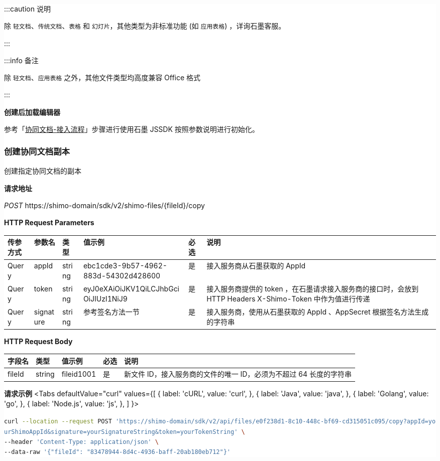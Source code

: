 :::caution 说明

除 `轻文档`、`传统文档`、`表格` 和 `幻灯片`，其他类型为非标准功能 (如 `应用表格`) ，详询石墨客服。

:::

:::info 备注

除 `轻文档`、`应用表格` 之外，其他文件类型均高度兼容 Office 格式

:::

**创建后加载编辑器**

参考「[协同文档-接入流程](./roll.md#接入流程)」步骤进行使用石墨 JSSDK 按照参数说明进行初始化。

### 创建协同文档副本

创建指定协同文档的副本

**请求地址**

_POST_ https://shimo-domain/sdk/v2/shimo-files/{fileId}/copy

**HTTP Request Parameters**

| 传参方式 | 参数名    | 类型   | 值示例                               | 必选 | 说明                                                                                                      |
| :------- | :-------- | :----- | :----------------------------------- | :--- | :-------------------------------------------------------------------------------------------------------- |
| Query    | appId     | string | ebc1cde3-9b57-4962-883d-54302d428600 | 是   | 接入服务商从石墨获取的 AppId                                                                              |
| Query    | token     | string | eyJ0eXAiOiJKV1QiLCJhbGciOiJIUzI1NiJ9 | 是   | 接入服务商提供的 token ，在石墨请求接入服务商的接口时，会放到 HTTP Headers X-Shimo-Token 中作为值进行传递 |
| Query    | signature | string | 参考签名方法一节                     | 是   | 接入服务商，使用从石墨获取的 AppId 、AppSecret 根据签名方法生成的字符串                                   |

**HTTP Request Body**

| 字段名 | 类型   | 值示例     | 必选 | 说明                                                               |
| :----- | :----- | :--------- | :--- | :----------------------------------------------------------------- |
| fileId | string | fileid1001 | 是   | 新文件 ID，接入服务商的文件的唯一 ID，必须为不超过 64 长度的字符串 |

**请求示例**
<Tabs
defaultValue="curl"
values={[
{ label: 'cURL', value: 'curl', },
{ label: 'Java', value: 'java', },
{ label: 'Golang', value: 'go', },
{ label: 'Node.js', value: 'js', },
]
}>
<TabItem value="curl">

```bash
curl --location --request POST 'https://shimo-domain/sdk/v2/api/files/e0f238d1-8c10-448c-bf69-cd315051c095/copy?appId=yourShimoAppId&signature=yourSignatureString&token=yourTokenString' \
--header 'Content-Type: application/json' \
--data-raw '{"fileId": "83478944-8d4c-4936-baff-20ab180eb712"}'
```
